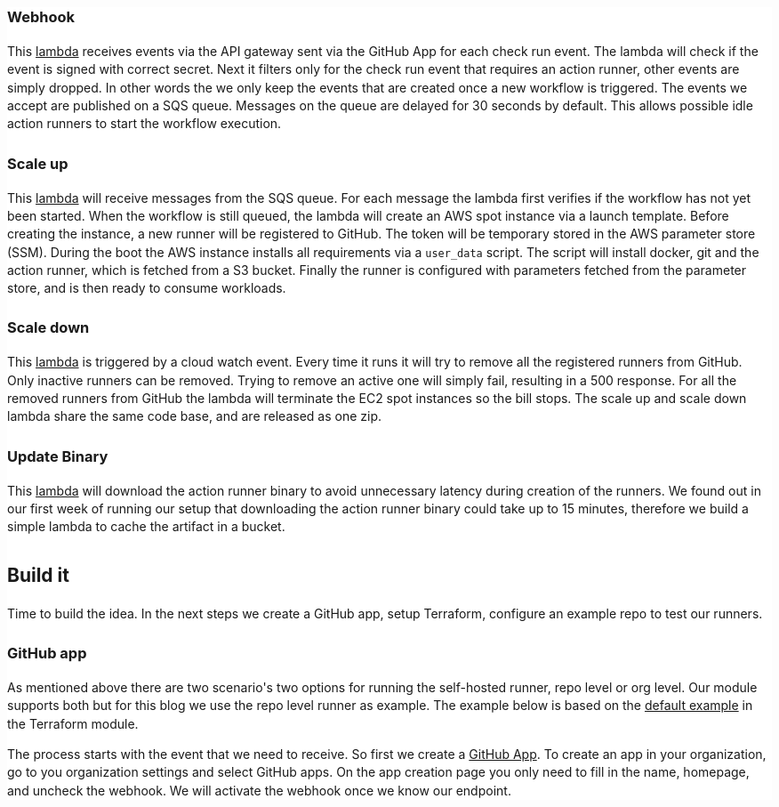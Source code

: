 ### Webhook

This [lambda](https://github.com/philips-labs/terraform-aws-github-runner/tree/master/modules/webhook) receives events via the API gateway sent via the GitHub App for each check run event. The lambda will check if the event is signed with correct secret. Next it filters only for the check run event that requires an action runner, other events are simply dropped. In other words the we only keep the events that are created once a new workflow is triggered. The events we accept are published on a SQS queue. Messages on the queue are delayed for 30 seconds by default. This allows possible idle action runners to start the workflow execution.

### Scale up

This [lambda](https://github.com/philips-labs/terraform-aws-github-runner/tree/master/modules/runners) will receive messages from the SQS queue. For each message the lambda first verifies if the workflow has not yet been started. When the workflow is still queued, the lambda will create an AWS spot instance via a launch template. Before creating the instance, a new runner will be registered to GitHub. The token will be temporary stored in the AWS parameter store (SSM). During the boot the AWS instance installs all requirements via a `user_data` script. The script will install docker, git and the action runner, which is fetched from a S3 bucket. Finally the runner is configured with parameters fetched from the parameter store, and is then ready to consume workloads.

### Scale down

This [lambda](https://github.com/philips-labs/terraform-aws-github-runner/tree/master/modules/runners) is triggered by a cloud watch event. Every time it runs it will try to remove all the registered runners from GitHub. Only inactive runners can be removed. Trying to remove an active one will simply fail, resulting in a 500 response. For all the removed runners from GitHub the lambda will terminate the EC2 spot instances so the bill stops. The scale up and scale down lambda share the same code base, and are released as one zip.

### Update Binary

This [lambda](https://github.com/philips-labs/terraform-aws-github-runner/tree/master/modules/runner-binaries-syncer) will download the action runner binary to avoid unnecessary latency during creation of the runners. We found out in our first week of running our setup that downloading the action runner binary could take up to 15 minutes, therefore we build a simple lambda to cache the artifact in a bucket.

## Build it

Time to build the idea. In the next steps we create a GitHub app, setup Terraform, configure an example repo to test our runners.

### GitHub app

As mentioned above there are two scenario's two options for running the self-hosted runner, repo level or org level. Our module supports both but for this blog we use the repo level runner as example. The example below is based on the [default example](https://github.com/philips-labs/terraform-aws-github-runner/tree/master/examples/default) in the Terraform module.

The process starts with the event that we need to receive. So first we create a [GitHub App](https://github.com/settings/apps/new?name=AWS%20Spot%20Runner&public=false). To create an app in your organization, go to you organization settings and select GitHub apps. On the app creation page you only need to fill in the name, homepage, and uncheck the webhook. We will activate the webhook once we know our endpoint.

